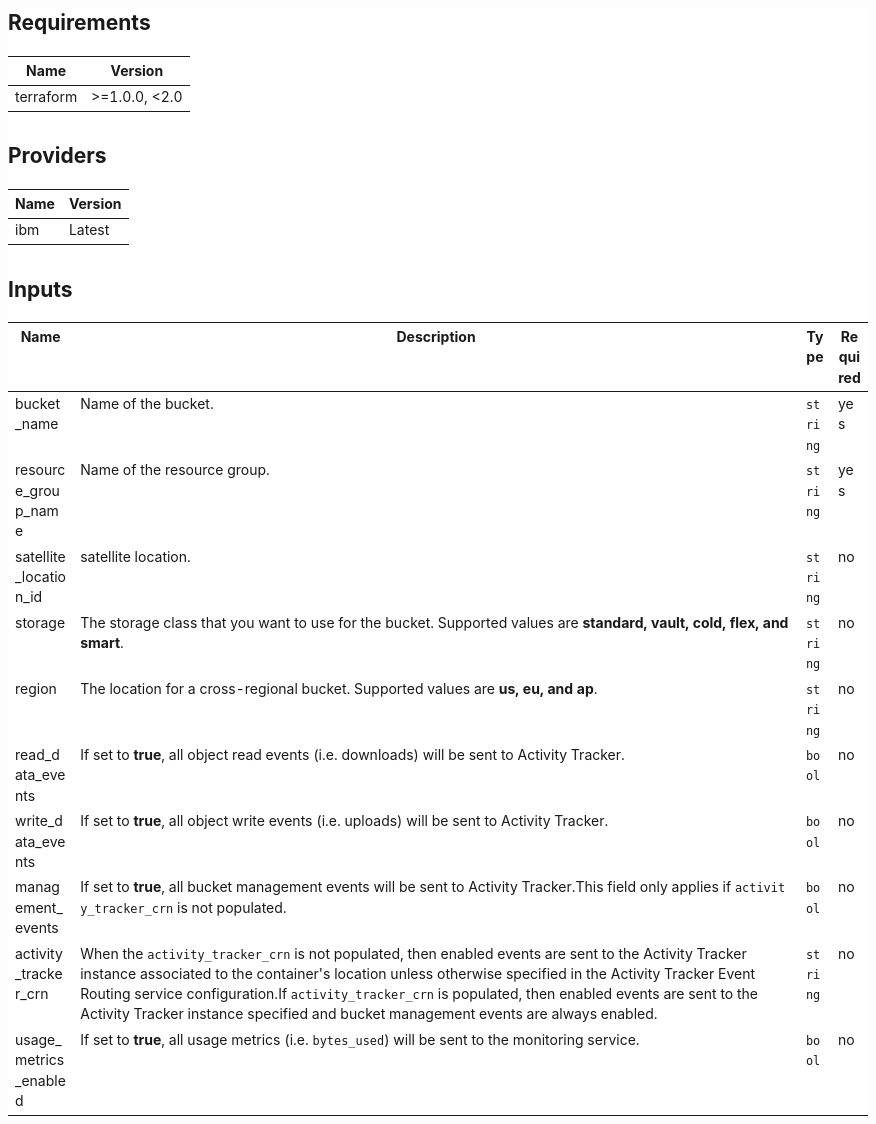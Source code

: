 

## Requirements

| Name      | Version       |
| --------- | ------------- |
| terraform | >=1.0.0, <2.0 |

## Providers

| Name | Version |
| ---- | ------- |
| ibm  | Latest  |

## Inputs

| Name                                | Description                                                                                                                                                                                                                                                                                                                                                                                                    | Type     | Required |
| ----------------------------------- | -------------------------------------------------------------------------------------------------------------------------------------------------------------------------------------------------------------------------------------------------------------------------------------------------------------------------------------------------------------------------------------------------------------- | -------- | -------- |
| bucket_name                         | Name of the bucket.                                                                                                                                                                                                                                                                                                                                                                                            | `string` | yes      |
| resource_group_name                 | Name of the resource group.                                                                                                                                                                                                                                                                                                                                                                                    | `string` | yes      |
| satellite_location_id               | satellite location.                                                                                                                                                                                                                                                                                                                                                                                            | `string` | no       |
| storage                             | The storage class that you want to use for the bucket. Supported values are **standard, vault, cold, flex, and smart**.                                                                                                                                                                                                                                                                                        | `string` | no       |
| region                              | The location for a cross-regional bucket. Supported values are **us, eu, and ap**.                                                                                                                                                                                                                                                                                                                             | `string` | no       |
| read_data_events                    | If set to **true**, all object read events (i.e. downloads) will be sent to Activity Tracker.                                                                                                                                                                                                                                                                                                                  | `bool`   | no       |
| write_data_events                   | If set to **true**, all object write events (i.e. uploads) will be sent to Activity Tracker.                                                                                                                                                                                                                                                                                                                   | `bool`   | no       |
| management_events                   | If set to **true**, all bucket management events will be sent to Activity Tracker.This field only applies if `activity_tracker_crn` is not populated.                                                                                                                                                                                                                                                          | `bool`   | no       |
| activity_tracker_crn                | When the `activity_tracker_crn` is not populated, then enabled events are sent to the Activity Tracker instance associated to the container's location unless otherwise specified in the Activity Tracker Event Routing service configuration.If `activity_tracker_crn` is populated, then enabled events are sent to the Activity Tracker instance specified and bucket management events are always enabled. | `string` | no       |
| usage_metrics_enabled               | If set to **true**, all usage metrics (i.e. `bytes_used`) will be sent to the monitoring service.                                                                                                                                                                                                                                                                                                              | `bool`   | no       |